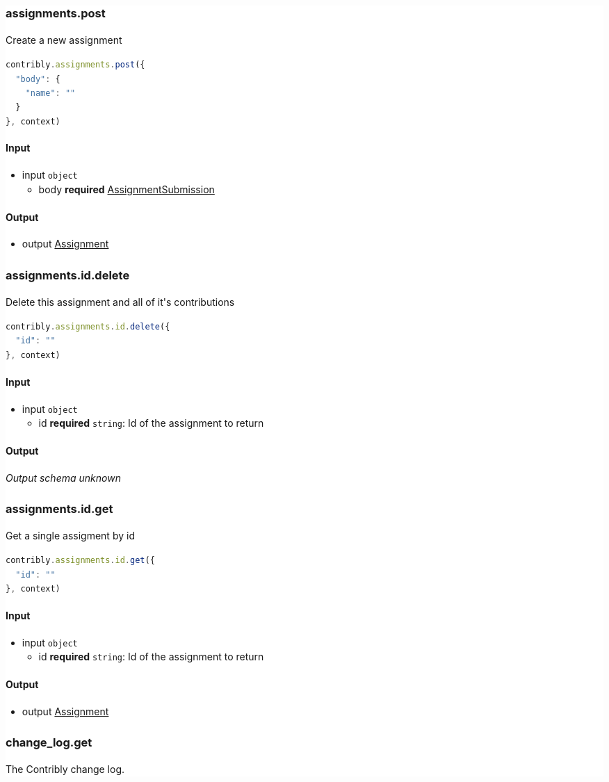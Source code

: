 ### assignments.post
Create a new assignment


```js
contribly.assignments.post({
  "body": {
    "name": ""
  }
}, context)
```

#### Input
* input `object`
  * body **required** [AssignmentSubmission](#assignmentsubmission)

#### Output
* output [Assignment](#assignment)

### assignments.id.delete
Delete this assignment and all of it's contributions


```js
contribly.assignments.id.delete({
  "id": ""
}, context)
```

#### Input
* input `object`
  * id **required** `string`: Id of the assignment to return

#### Output
*Output schema unknown*

### assignments.id.get
Get a single assigment by id


```js
contribly.assignments.id.get({
  "id": ""
}, context)
```

#### Input
* input `object`
  * id **required** `string`: Id of the assignment to return

#### Output
* output [Assignment](#assignment)

### change_log.get
The Contribly change log.
